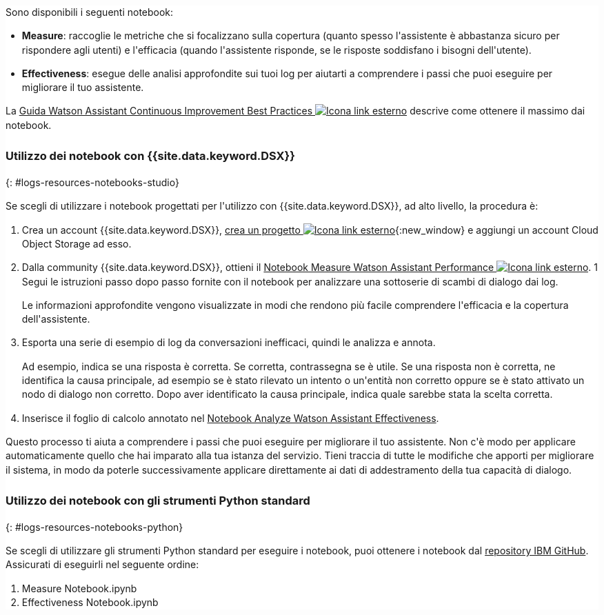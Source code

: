 Sono disponibili i seguenti notebook:

- **Measure**: raccoglie le metriche che si focalizzano sulla copertura (quanto spesso l'assistente è abbastanza sicuro per rispondere agli utenti) e l'efficacia (quando l'assistente risponde, se le risposte soddisfano i bisogni dell'utente).

- **Effectiveness**: esegue delle analisi approfondite sui tuoi log per aiutarti a comprendere i passi che puoi eseguire per migliorare il tuo assistente.

La [Guida Watson Assistant Continuous Improvement Best Practices ![Icona link esterno](../../icons/launch-glyph.svg "Icona link esterno")](https://www.ibm.com/common/ssi/cgi-bin/ssialias?htmlfid=54022554USEN&) descrive come ottenere il massimo dai notebook.

### Utilizzo dei notebook con {{site.data.keyword.DSX}}
{: #logs-resources-notebooks-studio}

Se scegli di utilizzare i notebook progettati per l'utilizzo con {{site.data.keyword.DSX}}, ad alto livello, la procedura è:

1.  Crea un account {{site.data.keyword.DSX}}, [crea un progetto ![Icona link esterno](../../icons/launch-glyph.svg "Icona link esterno")](https://dataplatform.cloud.ibm.com/docs/content/getting-started/projects.html?context=analytics){:new_window} e aggiungi un account Cloud Object Storage ad esso.
1.  Dalla community {{site.data.keyword.DSX}}, ottieni il [Notebook Measure Watson Assistant Performance ![Icona link esterno](../../icons/launch-glyph.svg "Icona link esterno")]( https://dataplatform.cloud.ibm.com/exchange/public/entry/view/133dfc4cd1480bbe4eaa78d3f635e568).
1   Segui le istruzioni passo dopo passo fornite con il notebook per analizzare una sottoserie di scambi di dialogo dai log.

    Le informazioni approfondite vengono visualizzate in modi che rendono più facile comprendere l'efficacia e la copertura dell'assistente.
1.  Esporta una serie di esempio di log da conversazioni inefficaci, quindi le analizza e annota.

    Ad esempio, indica se una risposta è corretta. Se corretta, contrassegna se è utile. Se una risposta non è corretta, ne identifica la causa principale, ad esempio se è stato rilevato un intento o un'entità non corretto oppure se è stato attivato un nodo di dialogo non corretto. Dopo aver identificato la causa principale, indica quale sarebbe stata la scelta corretta.
1.  Inserisce il foglio di calcolo annotato nel [Notebook Analyze Watson Assistant Effectiveness](https://dataplatform.cloud.ibm.com/exchange/public/entry/view/133dfc4cd1480bbe4eaa78d3f636921c).

Questo processo ti aiuta a comprendere i passi che puoi eseguire per migliorare il tuo assistente. Non c'è modo per applicare automaticamente quello che hai imparato alla tua istanza del servizio. Tieni traccia di tutte le modifiche che apporti per migliorare il sistema, in modo da poterle successivamente applicare direttamente ai dati di addestramento della tua capacità di dialogo.

### Utilizzo dei notebook con gli strumenti Python standard
{: #logs-resources-notebooks-python}

Se scegli di utilizzare gli strumenti Python standard per eseguire i notebook, puoi ottenere i notebook dal [repository IBM GitHub](https://github.com/watson-developer-cloud/assistant-improve-recommendations-notebook/tree/master/notebook). Assicurati di eseguirli nel seguente ordine:

1.  Measure Notebook.ipynb
1.  Effectiveness Notebook.ipynb
